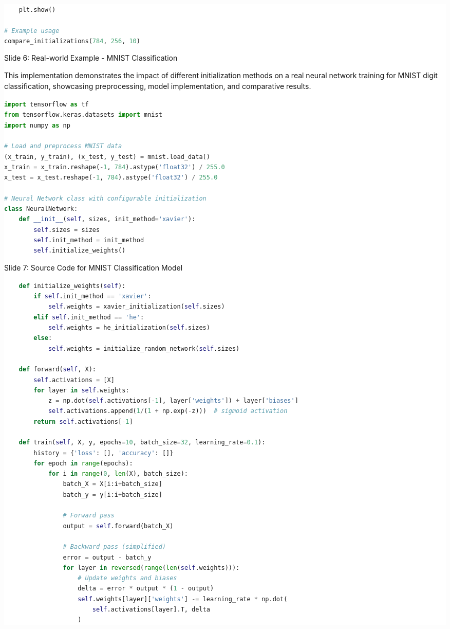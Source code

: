 ```python
    plt.show()

# Example usage
compare_initializations(784, 256, 10)
```

Slide 6: Real-world Example - MNIST Classification

This implementation demonstrates the impact of different initialization methods on a real neural network training for MNIST digit classification, showcasing preprocessing, model implementation, and comparative results.

```python
import tensorflow as tf
from tensorflow.keras.datasets import mnist
import numpy as np

# Load and preprocess MNIST data
(x_train, y_train), (x_test, y_test) = mnist.load_data()
x_train = x_train.reshape(-1, 784).astype('float32') / 255.0
x_test = x_test.reshape(-1, 784).astype('float32') / 255.0

# Neural Network class with configurable initialization
class NeuralNetwork:
    def __init__(self, sizes, init_method='xavier'):
        self.sizes = sizes
        self.init_method = init_method
        self.initialize_weights()
```

Slide 7: Source Code for MNIST Classification Model

```python
    def initialize_weights(self):
        if self.init_method == 'xavier':
            self.weights = xavier_initialization(self.sizes)
        elif self.init_method == 'he':
            self.weights = he_initialization(self.sizes)
        else:
            self.weights = initialize_random_network(self.sizes)
    
    def forward(self, X):
        self.activations = [X]
        for layer in self.weights:
            z = np.dot(self.activations[-1], layer['weights']) + layer['biases']
            self.activations.append(1/(1 + np.exp(-z)))  # sigmoid activation
        return self.activations[-1]
    
    def train(self, X, y, epochs=10, batch_size=32, learning_rate=0.1):
        history = {'loss': [], 'accuracy': []}
        for epoch in range(epochs):
            for i in range(0, len(X), batch_size):
                batch_X = X[i:i+batch_size]
                batch_y = y[i:i+batch_size]
                
                # Forward pass
                output = self.forward(batch_X)
                
                # Backward pass (simplified)
                error = output - batch_y
                for layer in reversed(range(len(self.weights))):
                    # Update weights and biases
                    delta = error * output * (1 - output)
                    self.weights[layer]['weights'] -= learning_rate * np.dot(
                        self.activations[layer].T, delta
                    )
```